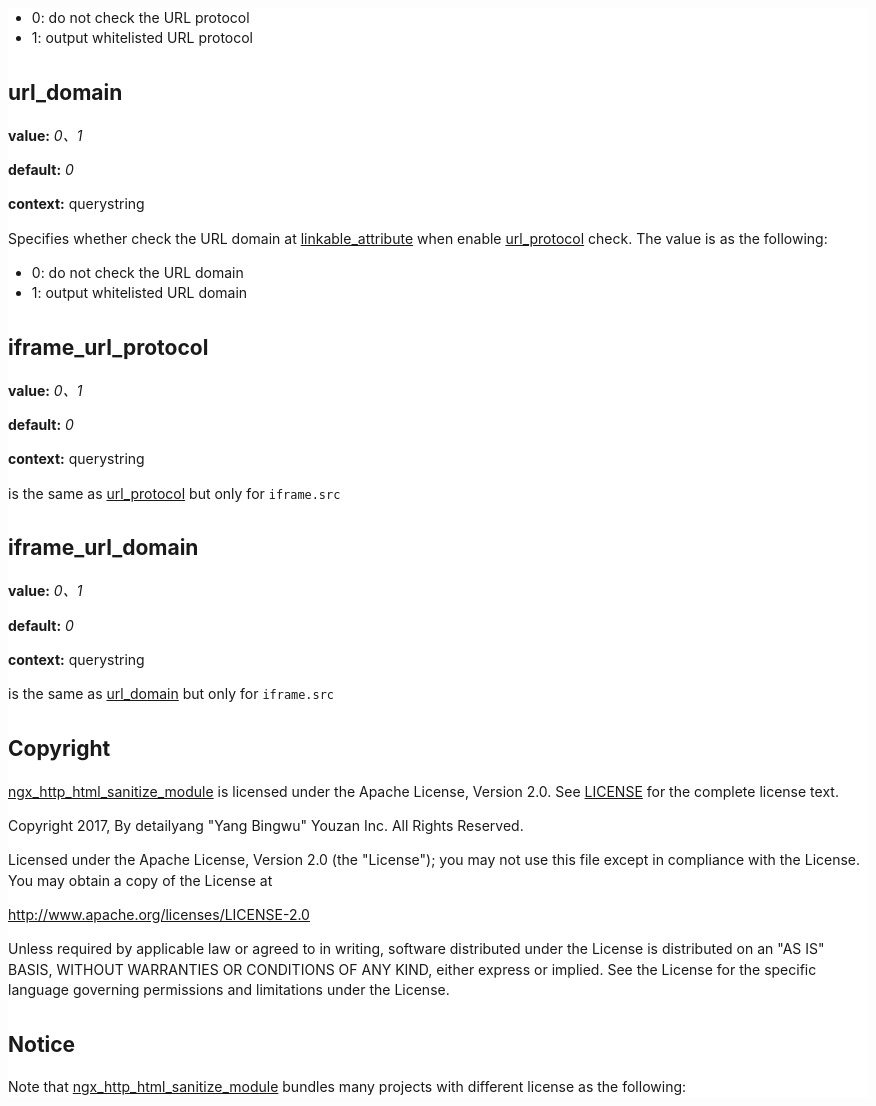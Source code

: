   * 0: do not check the URL protocol
  * 1: output whitelisted URL protocol

## url_domain
**value:** *0、1*

**default:** *0*

**context:** querystring

Specifies whether check the URL domain at [linkable_attribute] when enable [url_protocol] check. The value is  as the following:

  * 0: do not check the URL domain
  * 1: output whitelisted URL domain

## iframe_url_protocol
**value:** *0、1*

**default:** *0*

**context:** querystring

is the same as [url_protocol] but only for `iframe.src`

## iframe_url_domain
**value:** *0、1*

**default:** *0*

**context:** querystring

is the same as [url_domain] but only for `iframe.src`

## Copyright
[ngx_http_html_sanitize_module] is licensed under the Apache License, Version 2.0. See [LICENSE] for the complete license text.

Copyright 2017, By detailyang "Yang Bingwu" Youzan Inc. All Rights Reserved.

Licensed under the Apache License, Version 2.0 (the "License");
you may not use this file except in compliance with the License.
You may obtain a copy of the License at

  http://www.apache.org/licenses/LICENSE-2.0

Unless required by applicable law or agreed to in writing, software
distributed under the License is distributed on an "AS IS" BASIS,
WITHOUT WARRANTIES OR CONDITIONS OF ANY KIND, either express or implied.
See the License for the specific language governing permissions and
limitations under the License.

## Notice
Note that [ngx_http_html_sanitize_module] bundles many projects with different license as the following:


[gumbo-parser]: https://github.com/google/gumbo-parser
[katana-parser]: https://github.com/hackers-painters/katana-parser
[google/gumbo-parser]: https://github.com/google/gumbo-parser
[hackers-painters/katana-parser]: https://github.com/hackers-painters/katana-parser
[nginx]: https://nginx.org/
[license]: /license
[expression]: https://msdn.microsoft.com/en-us/library/ms537634(v=vs.85).aspx
[ngx_http_html_sanitize_module]: https://github.com/youzan/ngx_http_html_sanitize_module
[url]: https://developer.mozilla.org/en-US/docs/Web/CSS/url
[linkable_attribute]: #linkable_attribute
[directive]: #directive
[html_sanitize]: #html_sanitize
[html_sanitize_hash_max_size]: #html_sanitize_hash_max_size
[html_sanitize_hash_bucket_size]: #html_sanitize_hash_bucket_size
[html_sanitize_element]: #html_sanitize_element
[html_sanitize_attribute]: #html_sanitize_attribute
[html_sanitize_style_property]: #html_sanitize_style_property
[html_sanitize_url_protocol]: #html_sanitize_url_protocol
[html_sanitize_url_domain]: #html_sanitize_url_domain
[html_sanitize_iframe_url_protocol]: #html_sanitize_iframe_url_protocol
[html_sanitize_iframe_url_domain]: #html_sanitize_iframe_url_domain
[querystring]: #querystring
[document]: #document
[html]: #html
[script]: #script
[style]: #style
[namespace]: #namespace
[context]: #context
[element]: #element
[attribute]: #attribute
[style_property]: #style_property
[style_property_value]: #style_property_value
[url_protocol]: #url_protocol
[url_domain]: #url_domain
[iframe_url_protocol]: #iframe_url_protocol
[iframe_url_domain]: #iframe_url_domain